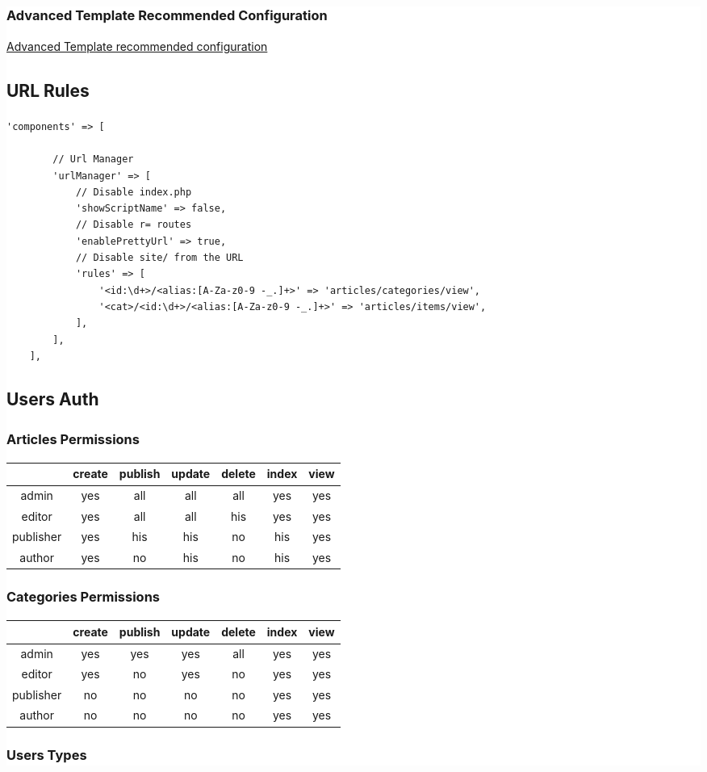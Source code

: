 ### Advanced Template Recommended Configuration

[Advanced Template recommended configuration](docs/advanced-template-recommended-configuration.md)

## URL Rules

```
'components' => [

        // Url Manager
        'urlManager' => [
            // Disable index.php
            'showScriptName' => false,
            // Disable r= routes
            'enablePrettyUrl' => true,
            // Disable site/ from the URL
            'rules' => [
                '<id:\d+>/<alias:[A-Za-z0-9 -_.]+>' => 'articles/categories/view',
                '<cat>/<id:\d+>/<alias:[A-Za-z0-9 -_.]+>' => 'articles/items/view',
            ],
        ],
    ],
```

## Users Auth

### Articles Permissions

|           | create | publish | update | delete | index | view |
|:---------:|:------:|:-------:|:------:|:------:|:-----:|:----:|
|   admin   |   yes  |   all   |   all  |   all  |  yes  |  yes |
|   editor  |   yes  |   all   |   all  |   his  |  yes  |  yes |
| publisher |   yes  |   his   |   his  |    no  |  his  |  yes |
|   author  |   yes  |    no   |   his  |    no  |  his  |  yes |

### Categories Permissions

|           | create | publish | update | delete | index | view |
|:---------:|:------:|:-------:|:------:|:------:|:-----:|:----:|
|   admin   |   yes  |   yes   |   yes  |   all  |  yes  |  yes |
|   editor  |   yes  |    no   |   yes  |    no  |  yes  |  yes |
| publisher |    no  |    no   |    no  |    no  |  yes  |  yes |
|   author  |    no  |    no   |    no  |    no  |  yes  |  yes |

### Users Types

